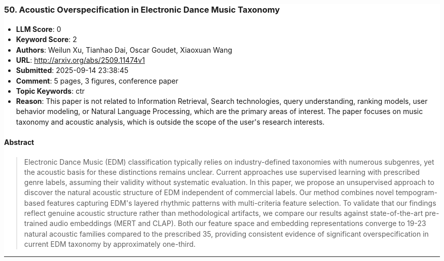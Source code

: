 ### 50. Acoustic Overspecification in Electronic Dance Music Taxonomy

- **LLM Score**: 0
- **Keyword Score**: 2
- **Authors**: Weilun Xu, Tianhao Dai, Oscar Goudet, Xiaoxuan Wang
- **URL**: <http://arxiv.org/abs/2509.11474v1>
- **Submitted**: 2025-09-14 23:38:45
- **Comment**: 5 pages, 3 figures, conference paper
- **Topic Keywords**: ctr
- **Reason**: This paper is not related to Information Retrieval, Search technologies, query understanding, ranking models, user behavior modeling, or Natural Language Processing, which are the primary areas of interest. The paper focuses on music taxonomy and acoustic analysis, which is outside the scope of the user's research interests.

#### Abstract
> Electronic Dance Music (EDM) classification typically relies on
industry-defined taxonomies with numerous subgenres, yet the acoustic basis for
these distinctions remains unclear. Current approaches use supervised learning
with prescribed genre labels, assuming their validity without systematic
evaluation. In this paper, we propose an unsupervised approach to discover the
natural acoustic structure of EDM independent of commercial labels. Our method
combines novel tempogram-based features capturing EDM's layered rhythmic
patterns with multi-criteria feature selection. To validate that our findings
reflect genuine acoustic structure rather than methodological artifacts, we
compare our results against state-of-the-art pre-trained audio embeddings (MERT
and CLAP). Both our feature space and embedding representations converge to
19-23 natural acoustic families compared to the prescribed 35, providing
consistent evidence of significant overspecification in current EDM taxonomy by
approximately one-third.

---

